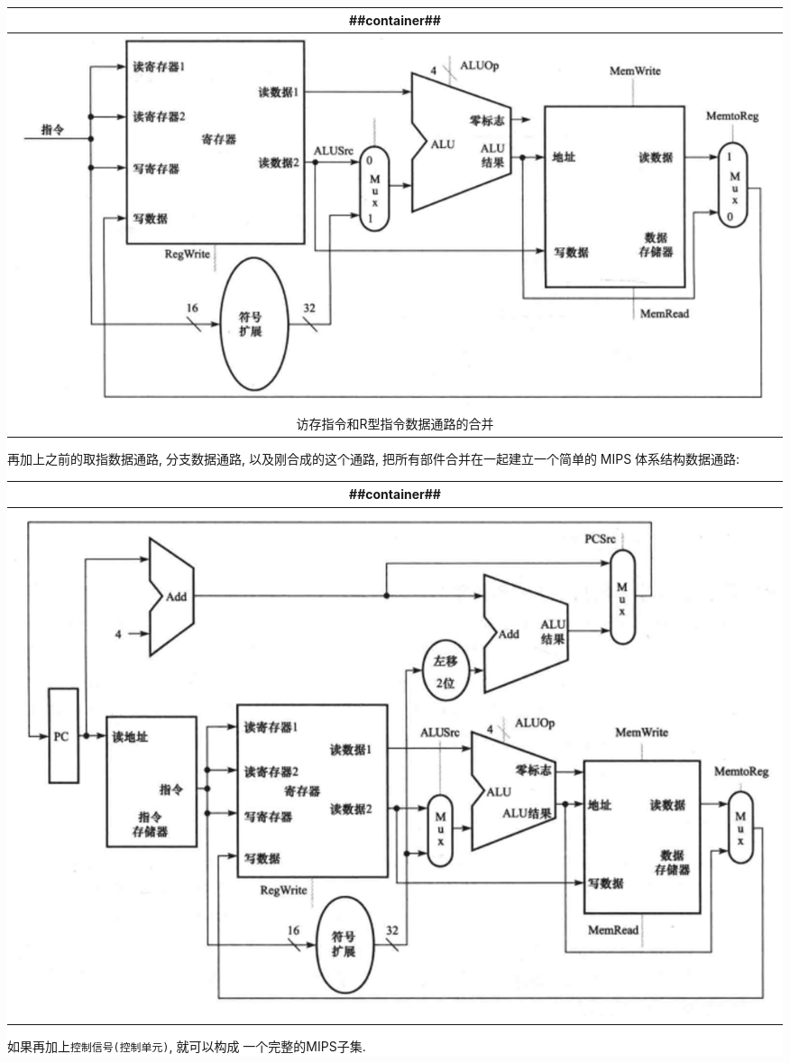 | ##container## |
|:--:|
|![Clip_2024-07-03_23-16-47.png ##w800##](./Clip_2024-07-03_23-16-47.png)|
|访存指令和R型指令数据通路的合并|

再加上之前的取指数据通路, 分支数据通路, 以及刚合成的这个通路, 把所有部件合并在一起建立一个简单的 MIPS 体系结构数据通路:

| ##container## |
|:--:|
|![Clip_2024-07-03_23-17-30.png ##w800##](./Clip_2024-07-03_23-17-30.png)|

如果再加上`控制信号(控制单元)`, 就可以构成 一个完整的MIPS子集.
